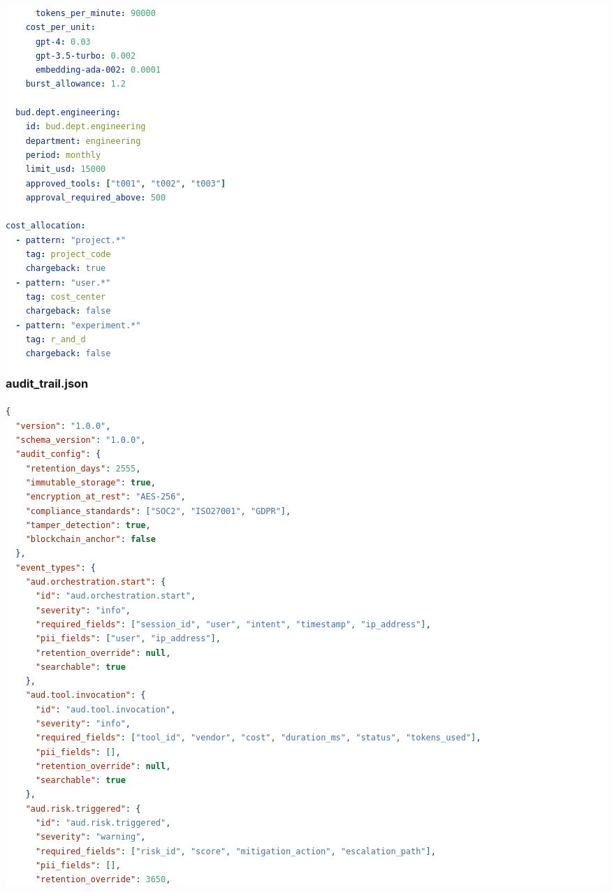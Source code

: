 ```yaml
      tokens_per_minute: 90000
    cost_per_unit:
      gpt-4: 0.03
      gpt-3.5-turbo: 0.002
      embedding-ada-002: 0.0001
    burst_allowance: 1.2

  bud.dept.engineering:
    id: bud.dept.engineering
    department: engineering
    period: monthly
    limit_usd: 15000
    approved_tools: ["t001", "t002", "t003"]
    approval_required_above: 500

cost_allocation:
  - pattern: "project.*"
    tag: project_code
    chargeback: true
  - pattern: "user.*"
    tag: cost_center
    chargeback: false
  - pattern: "experiment.*"
    tag: r_and_d
    chargeback: false
```

### audit_trail.json
```json
{
  "version": "1.0.0",
  "schema_version": "1.0.0",
  "audit_config": {
    "retention_days": 2555,
    "immutable_storage": true,
    "encryption_at_rest": "AES-256",
    "compliance_standards": ["SOC2", "ISO27001", "GDPR"],
    "tamper_detection": true,
    "blockchain_anchor": false
  },
  "event_types": {
    "aud.orchestration.start": {
      "id": "aud.orchestration.start",
      "severity": "info",
      "required_fields": ["session_id", "user", "intent", "timestamp", "ip_address"],
      "pii_fields": ["user", "ip_address"],
      "retention_override": null,
      "searchable": true
    },
    "aud.tool.invocation": {
      "id": "aud.tool.invocation",
      "severity": "info",
      "required_fields": ["tool_id", "vendor", "cost", "duration_ms", "status", "tokens_used"],
      "pii_fields": [],
      "retention_override": null,
      "searchable": true
    },
    "aud.risk.triggered": {
      "id": "aud.risk.triggered",
      "severity": "warning",
      "required_fields": ["risk_id", "score", "mitigation_action", "escalation_path"],
      "pii_fields": [],
      "retention_override": 3650,
```